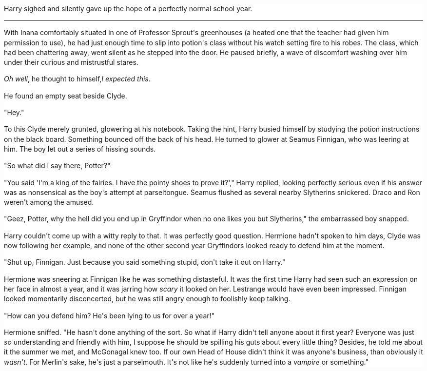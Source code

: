 Harry sighed and silently gave up the hope of a perfectly normal school
year.

---

With Inana comfortably situated in one of Professor Sprout's greenhouses
(a heated one that the teacher had given him permission to use), he had
just enough time to slip into potion's class without his watch setting
fire to his robes. The class, which had been chattering away, went
silent as he stepped into the door. He paused briefly, a wave of
discomfort washing over him under their curious and mistrustful stares.

*Oh well*, he thought to himself,*I expected this*.

He found an empty seat beside Clyde.

"Hey."

To this Clyde merely grunted, glowering at his notebook. Taking the
hint, Harry busied himself by studying the potion instructions on the
black board. Something bounced off the back of his head. He turned to
glower at Seamus Finnigan, who was leering at him. The boy let out a
series of hissing sounds.

"So what did I say there, Potter?"

"You said 'I'm a king of the fairies. I have the pointy shoes to prove
it?'," Harry replied, looking perfectly serious even if his answer was
as nonsensical as the boy's attempt at parseltongue. Seamus flushed as
several nearby Slytherins snickered. Draco and Ron weren't among the
amused.

"Geez, Potter, why the hell did you end up in Gryffindor when no one
likes you but Slytherins," the embarrassed boy snapped.

Harry couldn't come up with a witty reply to that. It was perfectly good
question. Hermione hadn't spoken to him days, Clyde was now following
her example, and none of the other second year Gryffindors looked ready
to defend him at the moment.

"Shut up, Finnigan. Just because you said something stupid, don't take
it out on Harry."

Hermione was sneering at Finnigan like he was something distasteful. It
was the first time Harry had seen such an expression on her face in
almost a year, and it was jarring how *scary* it looked on her.
Lestrange would have even been impressed. Finnigan looked momentarily
disconcerted, but he was still angry enough to foolishly keep talking.

"How can you defend him? He's been lying to us for over a year!"

Hermione sniffed. "He hasn't done anything of the sort. So what if Harry
didn't tell anyone about it first year? Everyone was just *so*
understanding and friendly with him, I suppose he should be spilling his
guts about every little thing? Besides, he told me about it the summer
we met, and McGonagal knew too. If our own Head of House didn't think it
was anyone's business, than obviously it *wasn't*. For Merlin's sake,
he's just a parselmouth. It's not like he's suddenly turned into a
*vampire* or something."
